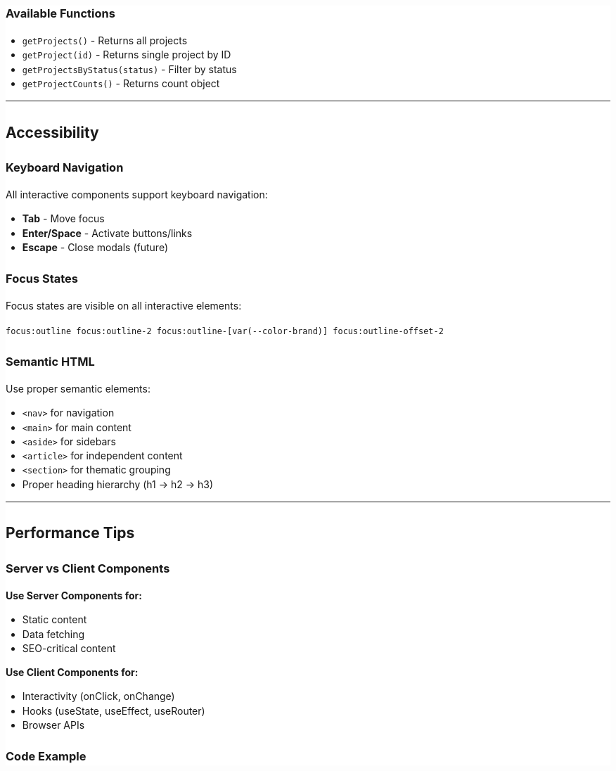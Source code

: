 ### Available Functions

- `getProjects()` - Returns all projects
- `getProject(id)` - Returns single project by ID
- `getProjectsByStatus(status)` - Filter by status
- `getProjectCounts()` - Returns count object

---

## Accessibility

### Keyboard Navigation

All interactive components support keyboard navigation:
- **Tab** - Move focus
- **Enter/Space** - Activate buttons/links
- **Escape** - Close modals (future)

### Focus States

Focus states are visible on all interactive elements:
```tsx
focus:outline focus:outline-2 focus:outline-[var(--color-brand)] focus:outline-offset-2
```

### Semantic HTML

Use proper semantic elements:
- `<nav>` for navigation
- `<main>` for main content
- `<aside>` for sidebars
- `<article>` for independent content
- `<section>` for thematic grouping
- Proper heading hierarchy (h1 → h2 → h3)

---

## Performance Tips

### Server vs Client Components

**Use Server Components for:**
- Static content
- Data fetching
- SEO-critical content

**Use Client Components for:**
- Interactivity (onClick, onChange)
- Hooks (useState, useEffect, useRouter)
- Browser APIs

### Code Example
